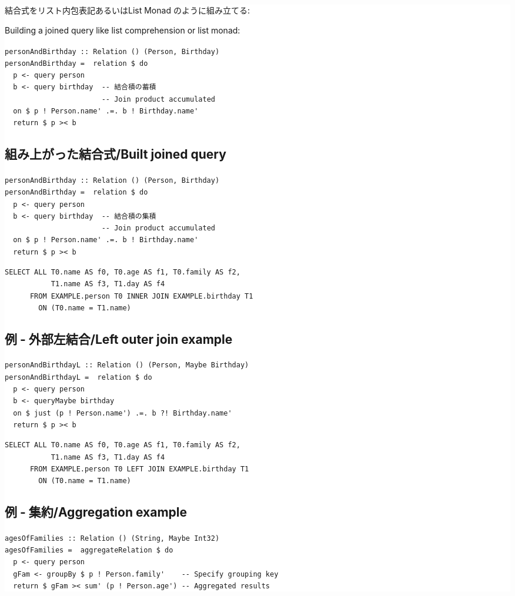 結合式をリスト内包表記あるいはList Monad のように組み立てる:

Building a joined query like list comprehension or list monad:

~~~~~ {.haskell}
personAndBirthday :: Relation () (Person, Birthday)
personAndBirthday =  relation $ do
  p <- query person
  b <- query birthday  -- 結合積の蓄積
                       -- Join product accumulated
  on $ p ! Person.name' .=. b ! Birthday.name'
  return $ p >< b
~~~~~

組み上がった結合式/Built joined query
-----

~~~~~ {.haskell}
personAndBirthday :: Relation () (Person, Birthday)
personAndBirthday =  relation $ do
  p <- query person
  b <- query birthday  -- 結合積の集積
                       -- Join product accumulated
  on $ p ! Person.name' .=. b ! Birthday.name'
  return $ p >< b
~~~~~

~~~~~ {.sql}
SELECT ALL T0.name AS f0, T0.age AS f1, T0.family AS f2,
           T1.name AS f3, T1.day AS f4
      FROM EXAMPLE.person T0 INNER JOIN EXAMPLE.birthday T1
        ON (T0.name = T1.name)
~~~~~

例 - 外部左結合/Left outer join example
-----

~~~~~ {.haskell}
personAndBirthdayL :: Relation () (Person, Maybe Birthday)
personAndBirthdayL =  relation $ do
  p <- query person
  b <- queryMaybe birthday
  on $ just (p ! Person.name') .=. b ?! Birthday.name'
  return $ p >< b
~~~~~

~~~~~ {.sql}
SELECT ALL T0.name AS f0, T0.age AS f1, T0.family AS f2,
           T1.name AS f3, T1.day AS f4
      FROM EXAMPLE.person T0 LEFT JOIN EXAMPLE.birthday T1
        ON (T0.name = T1.name)
~~~~~

例 - 集約/Aggregation example
-----

~~~~~ {.haskell}
agesOfFamilies :: Relation () (String, Maybe Int32)
agesOfFamilies =  aggregateRelation $ do
  p <- query person
  gFam <- groupBy $ p ! Person.family'    -- Specify grouping key
  return $ gFam >< sum' (p ! Person.age') -- Aggregated results
~~~~~
